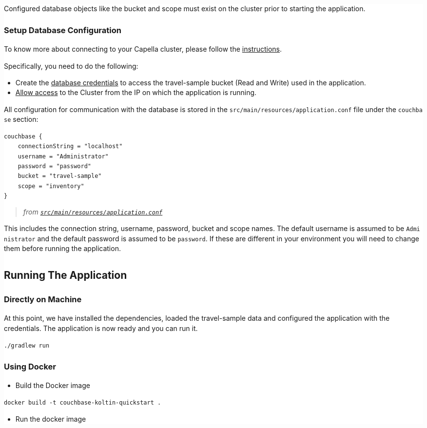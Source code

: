 Configured database objects like the bucket and scope must exist on the cluster prior to starting the application.

### Setup Database Configuration

To know more about connecting to your Capella cluster, please follow the [instructions](https://docs.couchbase.com/cloud/get-started/connect.html).

Specifically, you need to do the following:

- Create the [database credentials](https://docs.couchbase.com/cloud/clusters/manage-database-users.html) to access the travel-sample bucket (Read and Write) used in the application.
- [Allow access](https://docs.couchbase.com/cloud/clusters/allow-ip-address.html) to the Cluster from the IP on which the application is running.

All configuration for communication with the database is stored in the `src/main/resources/application.conf` file under the `couchbase` section:

```
couchbase {
    connectionString = "localhost"
    username = "Administrator"
    password = "password"
    bucket = "travel-sample"
    scope = "inventory"
}
```
> _from [`src/main/resources/application.conf`](https://github.com/couchbase-examples/kotlin-quickstart/blob/main/src/main/resources/application.conf)_

This includes the connection string, username, password, bucket and scope names. The default username is assumed to be `Administrator` and the default password is assumed to be `password`.
If these are different in your environment you will need to change them before running the application.

## Running The Application

### Directly on Machine

At this point, we have installed the dependencies, loaded the travel-sample data and configured the application with the credentials. The application is now ready and you can run it.

```shell
./gradlew run
```

### Using Docker

- Build the Docker image

```shell 
docker build -t couchbase-koltin-quickstart .
```

- Run the docker image
